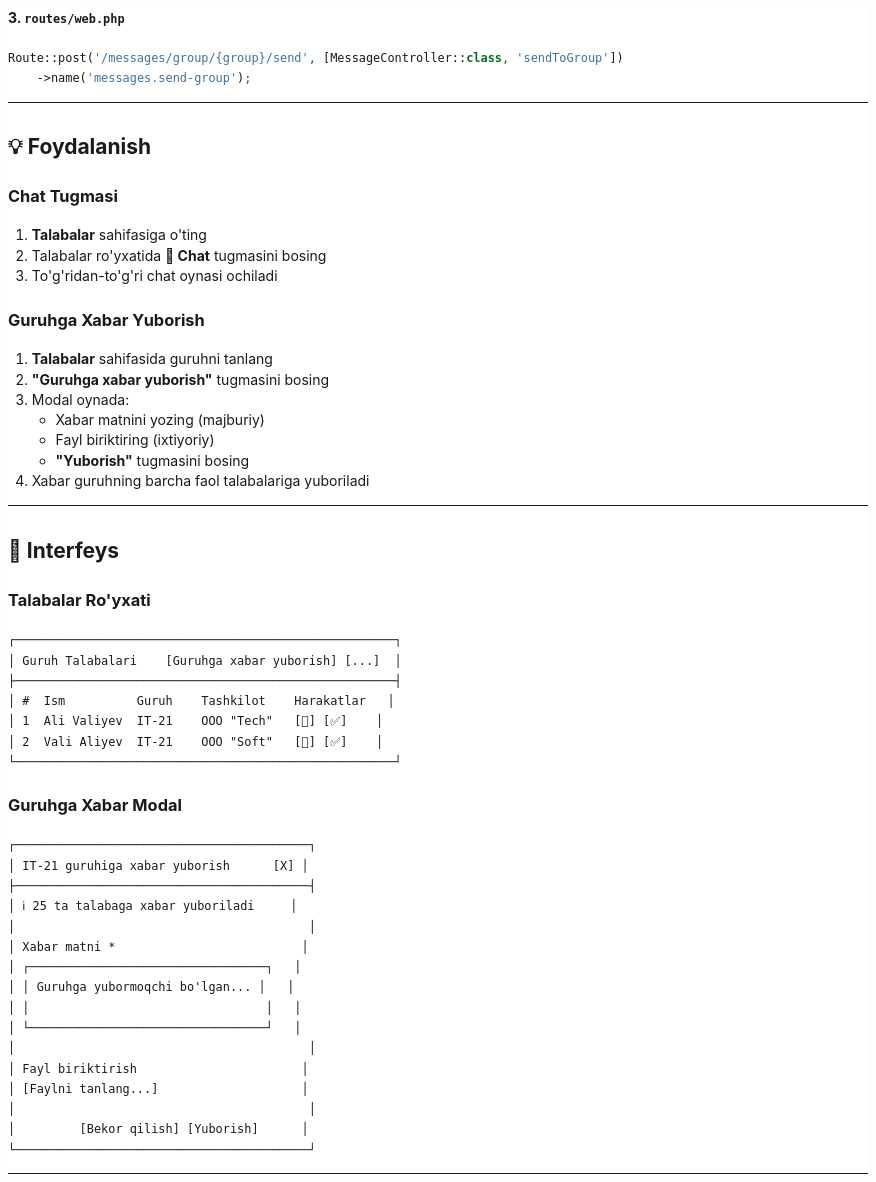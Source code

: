 #### 3. `routes/web.php`
```php
Route::post('/messages/group/{group}/send', [MessageController::class, 'sendToGroup'])
    ->name('messages.send-group');
```

---

## 💡 Foydalanish

### Chat Tugmasi
1. **Talabalar** sahifasiga o'ting
2. Talabalar ro'yxatida **💬 Chat** tugmasini bosing
3. To'g'ridan-to'g'ri chat oynasi ochiladi

### Guruhga Xabar Yuborish
1. **Talabalar** sahifasida guruhni tanlang
2. **"Guruhga xabar yuborish"** tugmasini bosing
3. Modal oynada:
   - Xabar matnini yozing (majburiy)
   - Fayl biriktiring (ixtiyoriy)
   - **"Yuborish"** tugmasini bosing
4. Xabar guruhning barcha faol talabalariga yuboriladi

---

## 🎨 Interfeys

### Talabalar Ro'yxati
```
┌─────────────────────────────────────────────────────┐
│ Guruh Talabalari    [Guruhga xabar yuborish] [...]  │
├─────────────────────────────────────────────────────┤
│ #  Ism          Guruh    Tashkilot    Harakatlar   │
│ 1  Ali Valiyev  IT-21    OOO "Tech"   [💬] [✅]    │
│ 2  Vali Aliyev  IT-21    OOO "Soft"   [💬] [✅]    │
└─────────────────────────────────────────────────────┘
```

### Guruhga Xabar Modal
```
┌─────────────────────────────────────────┐
│ IT-21 guruhiga xabar yuborish      [X] │
├─────────────────────────────────────────┤
│ ℹ️ 25 ta talabaga xabar yuboriladi     │
│                                         │
│ Xabar matni *                          │
│ ┌─────────────────────────────────┐   │
│ │ Guruhga yubormoqchi bo'lgan... │   │
│ │                                 │   │
│ └─────────────────────────────────┘   │
│                                         │
│ Fayl biriktirish                       │
│ [Faylni tanlang...]                    │
│                                         │
│         [Bekor qilish] [Yuborish]      │
└─────────────────────────────────────────┘
```

---